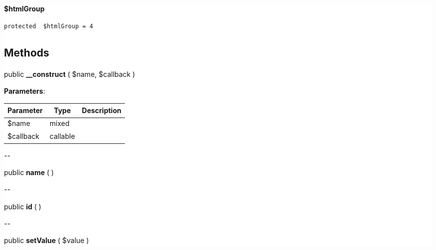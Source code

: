 




**$htmlGroup**





    protected  $htmlGroup = 4






Methods
-------


public **__construct** ( $name,  $callback )











**Parameters**:

| Parameter | Type | Description |
|-----------|------|-------------|
| $name | mixed |  |
| $callback | callable |  |

--

public **name** (  )











--

public **id** (  )











--

public **setValue** ( $value )




